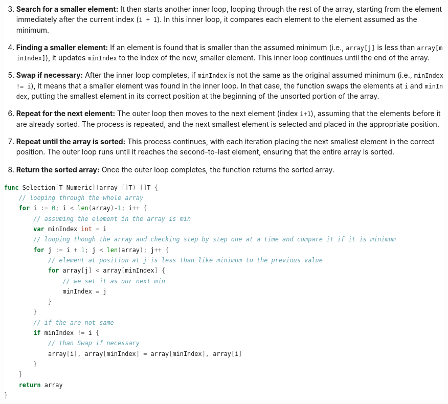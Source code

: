 3. **Search for a smaller element:**
     It then starts another inner loop, looping through the rest of the array,
	 starting from the element immediately after the current index (`i + 1`).
	 In this inner loop, it compares each element to the element assumed as the minimum.

4. **Finding a smaller element:**
     If an element is found that is smaller than the assumed minimum (i.e., `array[j]`
	 is less than `array[minIndex]`), it updates `minIndex` to the index of the new,
	 smaller element. This inner loop continues until the end of the array.

5. **Swap if necessary:**
     After the inner loop completes, if `minIndex` is not the same as the original assumed
	 minimum (i.e., `minIndex != i`), it means that a smaller element was found in the
	 inner loop. In that case, the function swaps the elements at `i` and `minIndex`,
	 putting the smallest element in its correct position at the beginning of the unsorted
	 portion of the array.

6. **Repeat for the next element:**
     The outer loop then moves to the next element (index `i+1`), assuming that the elements
	 before it are already sorted. The process is repeated, and the next smallest element is
	 selected and placed in the appropriate position.

7. **Repeat until the array is sorted:**
     This process continues, with each iteration placing the next smallest element in the
	 correct position. The outer loop runs until it reaches the second-to-last element,
	 ensuring that the entire array is sorted.

8. **Return the sorted array:**
     Once the outer loop completes, the function returns the sorted array.

```go
func Selection[T Numeric](array []T) []T {
	// looping through the whole array
	for i := 0; i < len(array)-1; i++ {
		// assuming the element in the array is min
		var minIndex int = i
		// looping though the array and checking step by step one at a time and compare it if it is minimum
		for j := i + 1; j < len(array); j++ {
			// element at position at j is less than like minimum to the previous value
			for array[j] < array[minIndex] {
				// we set it as our next min
				minIndex = j
			}
		}
		// if the are not same
		if minIndex != i {
			// than Swap if necessary
			array[i], array[minIndex] = array[minIndex], array[i]
		}
	}
	return array
}
```
